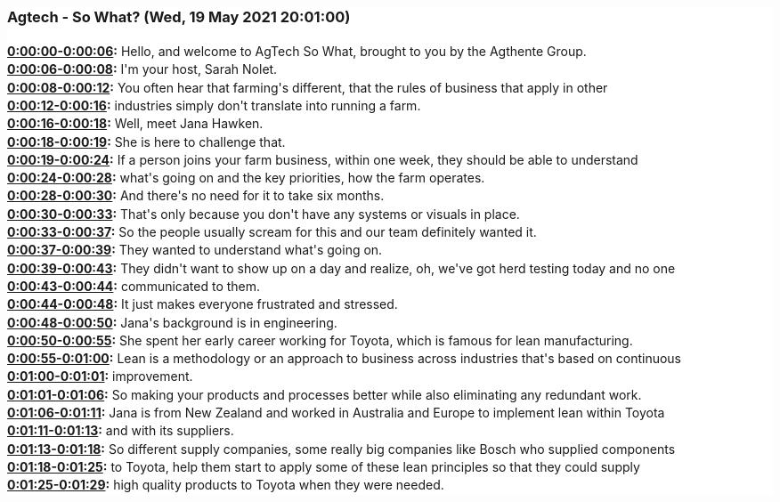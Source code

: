 ### Agtech - So What?  (Wed, 19 May 2021 20:01:00)
**[0:00:00-0:00:06](https://www.agtechsowhat.com/agtechsowhatepisodes/2021/5/18/lean-farming-with-jana-hocken#t=0:00:00):**  Hello, and welcome to AgTech So What, brought to you by the Agthente Group.  
**[0:00:06-0:00:08](https://www.agtechsowhat.com/agtechsowhatepisodes/2021/5/18/lean-farming-with-jana-hocken#t=0:00:06):**  I'm your host, Sarah Nolet.  
**[0:00:08-0:00:12](https://www.agtechsowhat.com/agtechsowhatepisodes/2021/5/18/lean-farming-with-jana-hocken#t=0:00:08):**  You often hear that farming's different, that the rules of business that apply in other  
**[0:00:12-0:00:16](https://www.agtechsowhat.com/agtechsowhatepisodes/2021/5/18/lean-farming-with-jana-hocken#t=0:00:12):**  industries simply don't translate into running a farm.  
**[0:00:16-0:00:18](https://www.agtechsowhat.com/agtechsowhatepisodes/2021/5/18/lean-farming-with-jana-hocken#t=0:00:16):**  Well, meet Jana Hawken.  
**[0:00:18-0:00:19](https://www.agtechsowhat.com/agtechsowhatepisodes/2021/5/18/lean-farming-with-jana-hocken#t=0:00:18):**  She is here to challenge that.  
**[0:00:19-0:00:24](https://www.agtechsowhat.com/agtechsowhatepisodes/2021/5/18/lean-farming-with-jana-hocken#t=0:00:19):**  If a person joins your farm business, within one week, they should be able to understand  
**[0:00:24-0:00:28](https://www.agtechsowhat.com/agtechsowhatepisodes/2021/5/18/lean-farming-with-jana-hocken#t=0:00:24):**  what's going on and the key priorities, how the farm operates.  
**[0:00:28-0:00:30](https://www.agtechsowhat.com/agtechsowhatepisodes/2021/5/18/lean-farming-with-jana-hocken#t=0:00:28):**  And there's no need for it to take six months.  
**[0:00:30-0:00:33](https://www.agtechsowhat.com/agtechsowhatepisodes/2021/5/18/lean-farming-with-jana-hocken#t=0:00:30):**  That's only because you don't have any systems or visuals in place.  
**[0:00:33-0:00:37](https://www.agtechsowhat.com/agtechsowhatepisodes/2021/5/18/lean-farming-with-jana-hocken#t=0:00:33):**  So the people usually scream for this and our team definitely wanted it.  
**[0:00:37-0:00:39](https://www.agtechsowhat.com/agtechsowhatepisodes/2021/5/18/lean-farming-with-jana-hocken#t=0:00:37):**  They wanted to understand what's going on.  
**[0:00:39-0:00:43](https://www.agtechsowhat.com/agtechsowhatepisodes/2021/5/18/lean-farming-with-jana-hocken#t=0:00:39):**  They didn't want to show up on a day and realize, oh, we've got herd testing today and no one  
**[0:00:43-0:00:44](https://www.agtechsowhat.com/agtechsowhatepisodes/2021/5/18/lean-farming-with-jana-hocken#t=0:00:43):**  communicated to them.  
**[0:00:44-0:00:48](https://www.agtechsowhat.com/agtechsowhatepisodes/2021/5/18/lean-farming-with-jana-hocken#t=0:00:44):**  It just makes everyone frustrated and stressed.  
**[0:00:48-0:00:50](https://www.agtechsowhat.com/agtechsowhatepisodes/2021/5/18/lean-farming-with-jana-hocken#t=0:00:48):**  Jana's background is in engineering.  
**[0:00:50-0:00:55](https://www.agtechsowhat.com/agtechsowhatepisodes/2021/5/18/lean-farming-with-jana-hocken#t=0:00:50):**  She spent her early career working for Toyota, which is famous for lean manufacturing.  
**[0:00:55-0:01:00](https://www.agtechsowhat.com/agtechsowhatepisodes/2021/5/18/lean-farming-with-jana-hocken#t=0:00:55):**  Lean is a methodology or an approach to business across industries that's based on continuous  
**[0:01:00-0:01:01](https://www.agtechsowhat.com/agtechsowhatepisodes/2021/5/18/lean-farming-with-jana-hocken#t=0:01:00):**  improvement.  
**[0:01:01-0:01:06](https://www.agtechsowhat.com/agtechsowhatepisodes/2021/5/18/lean-farming-with-jana-hocken#t=0:01:01):**  So making your products and processes better while also eliminating any redundant work.  
**[0:01:06-0:01:11](https://www.agtechsowhat.com/agtechsowhatepisodes/2021/5/18/lean-farming-with-jana-hocken#t=0:01:06):**  Jana is from New Zealand and worked in Australia and Europe to implement lean within Toyota  
**[0:01:11-0:01:13](https://www.agtechsowhat.com/agtechsowhatepisodes/2021/5/18/lean-farming-with-jana-hocken#t=0:01:11):**  and with its suppliers.  
**[0:01:13-0:01:18](https://www.agtechsowhat.com/agtechsowhatepisodes/2021/5/18/lean-farming-with-jana-hocken#t=0:01:13):**  So different supply companies, some really big companies like Bosch who supplied components  
**[0:01:18-0:01:25](https://www.agtechsowhat.com/agtechsowhatepisodes/2021/5/18/lean-farming-with-jana-hocken#t=0:01:18):**  to Toyota, help them start to apply some of these lean principles so that they could supply  
**[0:01:25-0:01:29](https://www.agtechsowhat.com/agtechsowhatepisodes/2021/5/18/lean-farming-with-jana-hocken#t=0:01:25):**  high quality products to Toyota when they were needed.  